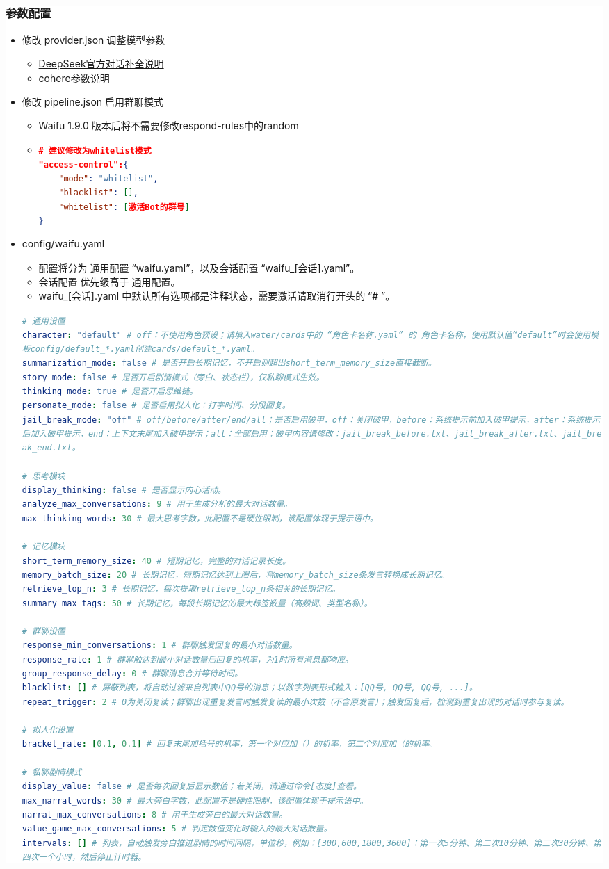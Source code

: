 ### 参数配置

* 修改 provider.json 调整模型参数
  * [DeepSeek官方对话补全说明](https://platform.deepseek.com/api-docs/zh-cn/api/create-chat-completion/)
  * [cohere参数说明](https://docs.cohere.com/reference/chat)
  
* 修改 pipeline.json 启用群聊模式
  
  * Waifu 1.9.0 版本后将不需要修改respond-rules中的random
  
  * ```json
    # 建议修改为whitelist模式
    "access-control":{
        "mode": "whitelist",
        "blacklist": [],
        "whitelist": [激活Bot的群号]
    }
    ```
  
* config/waifu.yaml
  
  * 配置将分为 通用配置 “waifu.yaml”，以及会话配置 “waifu_&#91;会话&#93;.yaml”。
  * 会话配置 优先级高于 通用配置。
  * waifu_&#91;会话&#93;.yaml 中默认所有选项都是注释状态，需要激活请取消行开头的 “# ”。
  
  ```yaml
  # 通用设置
  character: "default" # off：不使用角色预设；请填入water/cards中的 “角色卡名称.yaml” 的 角色卡名称，使用默认值“default”时会使用模板config/default_*.yaml创建cards/default_*.yaml。
  summarization_mode: false # 是否开启长期记忆，不开启则超出short_term_memory_size直接截断。
  story_mode: false # 是否开启剧情模式（旁白、状态栏），仅私聊模式生效。
  thinking_mode: true # 是否开启思维链。
  personate_mode: false # 是否启用拟人化：打字时间、分段回复。
  jail_break_mode: "off" # off/before/after/end/all；是否启用破甲，off：关闭破甲，before：系统提示前加入破甲提示，after：系统提示后加入破甲提示，end：上下文末尾加入破甲提示；all：全部启用；破甲内容请修改：jail_break_before.txt、jail_break_after.txt、jail_break_end.txt。
  
  # 思考模块
  display_thinking: false # 是否显示内心活动。
  analyze_max_conversations: 9 # 用于生成分析的最大对话数量。
  max_thinking_words: 30 # 最大思考字数，此配置不是硬性限制，该配置体现于提示语中。
  
  # 记忆模块
  short_term_memory_size: 40 # 短期记忆，完整的对话记录长度。
  memory_batch_size: 20 # 长期记忆，短期记忆达到上限后，将memory_batch_size条发言转换成长期记忆。
  retrieve_top_n: 3 # 长期记忆，每次提取retrieve_top_n条相关的长期记忆。
  summary_max_tags: 50 # 长期记忆，每段长期记忆的最大标签数量（高频词、类型名称）。
  
  # 群聊设置
  response_min_conversations: 1 # 群聊触发回复的最小对话数量。
  response_rate: 1 # 群聊触达到最小对话数量后回复的机率，为1时所有消息都响应。
  group_response_delay: 0 # 群聊消息合并等待时间。
  blacklist: [] # 屏蔽列表，将自动过滤来自列表中QQ号的消息；以数字列表形式输入：[QQ号, QQ号, QQ号, ...]。
  repeat_trigger: 2 # 0为关闭复读；群聊出现重复发言时触发复读的最小次数（不含原发言）；触发回复后，检测到重复出现的对话时参与复读。
  
  # 拟人化设置
  bracket_rate: [0.1, 0.1] # 回复末尾加括号的机率，第一个对应加（）的机率，第二个对应加（的机率。
  
  # 私聊剧情模式
  display_value: false # 是否每次回复后显示数值；若关闭，请通过命令[态度]查看。
  max_narrat_words: 30 # 最大旁白字数，此配置不是硬性限制，该配置体现于提示语中。
  narrat_max_conversations: 8 # 用于生成旁白的最大对话数量。
  value_game_max_conversations: 5 # 判定数值变化时输入的最大对话数量。
  intervals: [] # 列表，自动触发旁白推进剧情的时间间隔，单位秒，例如：[300,600,1800,3600]：第一次5分钟、第二次10分钟、第三次30分钟、第四次一个小时，然后停止计时器。
  ```